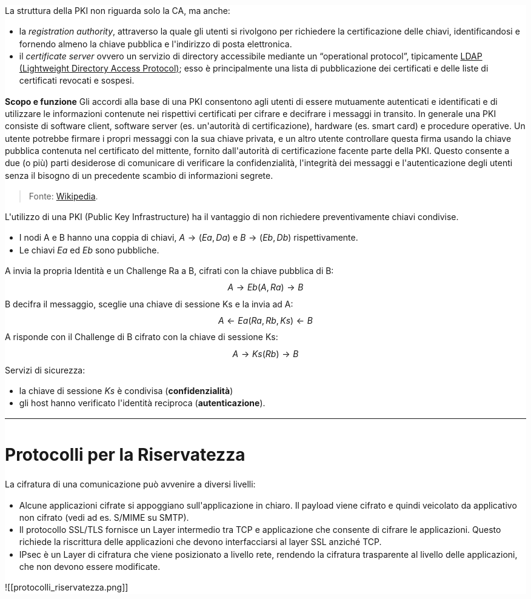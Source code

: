 La struttura della PKI non riguarda solo la CA, ma anche:
- la *registration authority*, attraverso la quale gli utenti si rivolgono per richiedere la certificazione delle chiavi, identificandosi e fornendo almeno la chiave pubblica e l'indirizzo di posta elettronica.
- il *certificate server* ovvero un servizio di directory accessibile mediante un “operational protocol”, tipicamente [LDAP (Lightweight Directory Access Protocol)](https://it.wikipedia.org/wiki/Lightweight_Directory_Access_Protocol); esso è principalmente una lista di pubblicazione dei certificati e delle liste di certificati revocati e sospesi.

**Scopo e funzione**
Gli accordi alla base di una PKI consentono agli utenti di essere mutuamente autenticati e identificati e di utilizzare le informazioni contenute nei rispettivi certificati per cifrare e decifrare i messaggi in transito. 
In generale una PKI consiste di software client, software server (es. un'autorità di certificazione), hardware (es. smart card) e procedure operative. 
Un utente potrebbe firmare i propri messaggi con la sua chiave privata, e un altro utente controllare questa firma usando la chiave pubblica contenuta nel certificato del mittente, fornito dall'autorità di certificazione facente parte della PKI. 
Questo consente a due (o più) parti desiderose di comunicare di verificare la confidenzialità, l'integrità dei messaggi e l'autenticazione degli utenti senza il bisogno di un precedente scambio di informazioni segrete.

> Fonte: [Wikipedia](https://it.wikipedia.org/wiki/Infrastruttura_a_chiave_pubblica).

L'utilizzo di una PKI (Public Key Infrastructure) ha il vantaggio di non richiedere preventivamente chiavi condivise. 
- I nodi A e B hanno una coppia di chiavi, $A → (Ea,Da)$  e  $B → (Eb,Db)$ rispettivamente.
- Le chiavi $Ea$ ed $Eb$ sono pubbliche. 

A invia la propria Identità e un Challenge Ra a B, cifrati con la chiave pubblica di B:
$$A →   Eb(A, Ra)  → B$$
B decifra il messaggio, sceglie una chiave di sessione Ks e la invia ad A:
$$A ←   Ea(Ra, Rb, Ks) ← B$$
A risponde con il Challenge di B cifrato con la chiave di sessione Ks: 
$$A →   Ks(Rb)   → B$$
Servizi di sicurezza:
- la chiave di sessione $Ks$ è condivisa (**confidenzialità**)
- gli host hanno verificato l'identità reciproca (**autenticazione**).

---

# Protocolli per la Riservatezza
La cifratura di una comunicazione può avvenire a diversi livelli: 
- Alcune applicazioni cifrate si appoggiano sull'applicazione in chiaro. Il payload viene cifrato e quindi veicolato da applicativo non cifrato (vedi ad es. S/MIME su SMTP).
- Il protocollo SSL/TLS fornisce un Layer intermedio tra TCP e applicazione che consente di cifrare le applicazioni. Questo richiede la riscrittura delle applicazioni che devono interfacciarsi al layer SSL anziché TCP.
- IPsec è un Layer di cifratura che viene posizionato a livello rete, rendendo la cifratura trasparente al livello delle applicazioni, che non devono essere modificate.

![[protocolli_riservatezza.png]]
